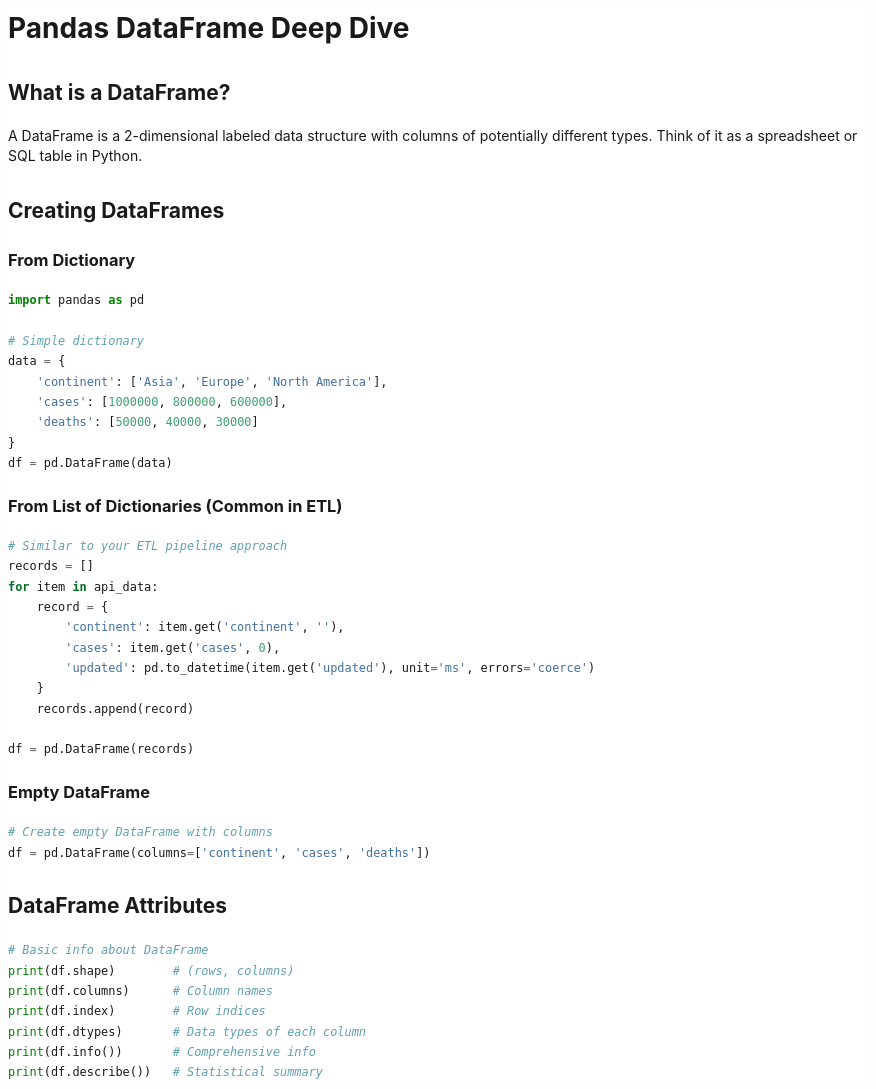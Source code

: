 # Pandas DataFrame Deep Dive

## What is a DataFrame?

A DataFrame is a 2-dimensional labeled data structure with columns of potentially different types. Think of it as a spreadsheet or SQL table in Python.

## Creating DataFrames

### From Dictionary
```python
import pandas as pd

# Simple dictionary
data = {
    'continent': ['Asia', 'Europe', 'North America'],
    'cases': [1000000, 800000, 600000],
    'deaths': [50000, 40000, 30000]
}
df = pd.DataFrame(data)
```

### From List of Dictionaries (Common in ETL)
```python
# Similar to your ETL pipeline approach
records = []
for item in api_data:
    record = {
        'continent': item.get('continent', ''),
        'cases': item.get('cases', 0),
        'updated': pd.to_datetime(item.get('updated'), unit='ms', errors='coerce')
    }
    records.append(record)

df = pd.DataFrame(records)
```

### Empty DataFrame
```python
# Create empty DataFrame with columns
df = pd.DataFrame(columns=['continent', 'cases', 'deaths'])
```

## DataFrame Attributes

```python
# Basic info about DataFrame
print(df.shape)        # (rows, columns)
print(df.columns)      # Column names
print(df.index)        # Row indices
print(df.dtypes)       # Data types of each column
print(df.info())       # Comprehensive info
print(df.describe())   # Statistical summary
```
